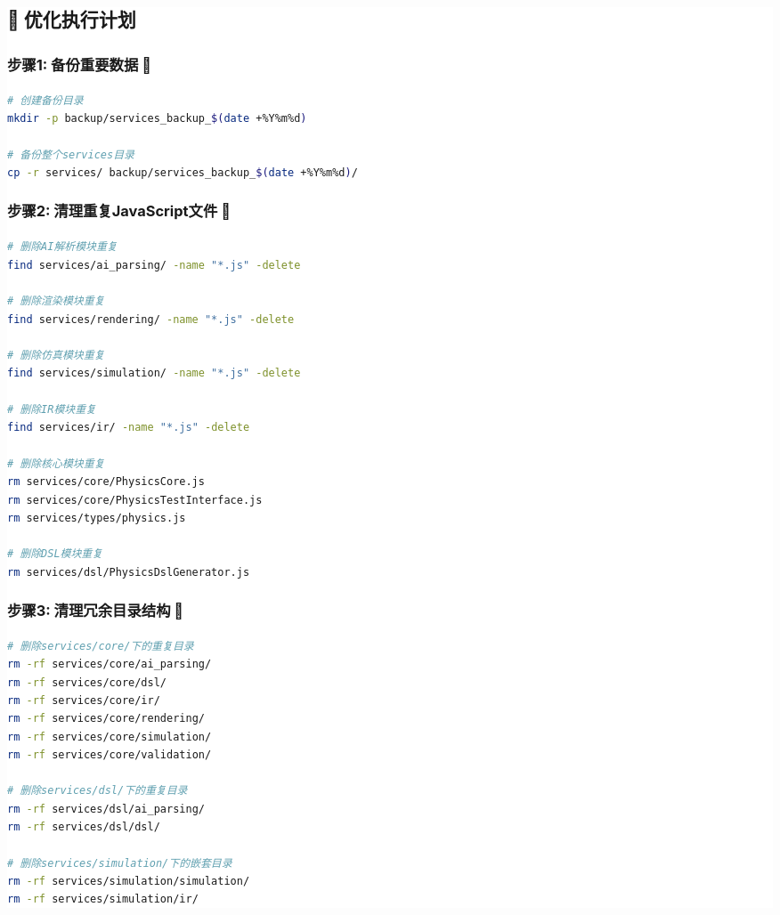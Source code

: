 
## 🚀 优化执行计划

### **步骤1: 备份重要数据** 💾
```bash
# 创建备份目录
mkdir -p backup/services_backup_$(date +%Y%m%d)

# 备份整个services目录
cp -r services/ backup/services_backup_$(date +%Y%m%d)/
```

### **步骤2: 清理重复JavaScript文件** 🧹
```bash
# 删除AI解析模块重复
find services/ai_parsing/ -name "*.js" -delete

# 删除渲染模块重复  
find services/rendering/ -name "*.js" -delete

# 删除仿真模块重复
find services/simulation/ -name "*.js" -delete

# 删除IR模块重复
find services/ir/ -name "*.js" -delete

# 删除核心模块重复
rm services/core/PhysicsCore.js
rm services/core/PhysicsTestInterface.js
rm services/types/physics.js

# 删除DSL模块重复
rm services/dsl/PhysicsDslGenerator.js
```

### **步骤3: 清理冗余目录结构** 📁
```bash
# 删除services/core/下的重复目录
rm -rf services/core/ai_parsing/
rm -rf services/core/dsl/
rm -rf services/core/ir/
rm -rf services/core/rendering/
rm -rf services/core/simulation/
rm -rf services/core/validation/

# 删除services/dsl/下的重复目录
rm -rf services/dsl/ai_parsing/
rm -rf services/dsl/dsl/

# 删除services/simulation/下的嵌套目录
rm -rf services/simulation/simulation/
rm -rf services/simulation/ir/
```
